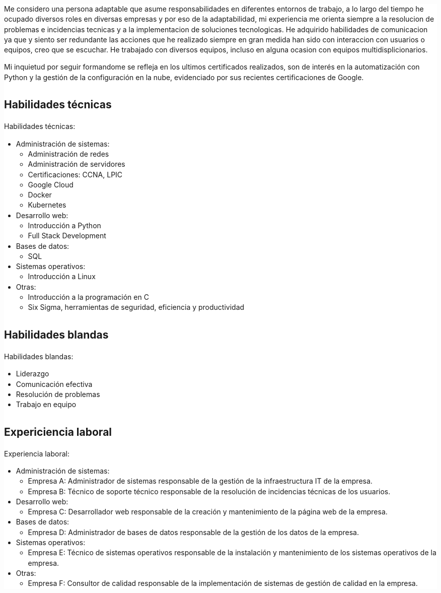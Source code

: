 Me considero una persona adaptable que asume responsabilidades en diferentes entornos de trabajo, a lo largo del tiempo he ocupado diversos roles en diversas empresas y por eso de la adaptabilidad, mi experiencia me orienta siempre a la resolucion de problemas e incidencias tecnicas y a la implementacion de soluciones tecnologicas. He adquirido habilidades de comunicacion ya que y siento ser redundante las acciones que he realizado siempre en gran medida han sido con interaccion con usuarios o equipos, creo que se escuchar. He trabajado con diversos equipos, incluso en alguna ocasion con equipos multidisplicionarios.


Mi inquietud por seguir formandome se refleja en los ultimos certificados realizados, son de interés en la automatización con Python y la gestión de la configuración en la nube, evidenciado por sus recientes certificaciones de Google.

## Habilidades técnicas

Habilidades técnicas:

- Administración de sistemas:
    - Administración de redes
    - Administración de servidores
    - Certificaciones: CCNA, LPIC
    - Google Cloud
    - Docker
    - Kubernetes
- Desarrollo web:
    - Introducción a Python
    - Full Stack Development
- Bases de datos:
    - SQL
- Sistemas operativos:
    - Introducción a Linux
- Otras:
    - Introducción a la programación en C
    - Six Sigma, herramientas de seguridad, eficiencia y productividad

## Habilidades blandas

Habilidades blandas:

- Liderazgo
- Comunicación efectiva
- Resolución de problemas
- Trabajo en equipo

## Expericiencia laboral

Experiencia laboral:

- Administración de sistemas:
    - Empresa A: Administrador de sistemas responsable de la gestión de la infraestructura IT de la empresa.
    - Empresa B: Técnico de soporte técnico responsable de la resolución de incidencias técnicas de los usuarios.
- Desarrollo web:
    - Empresa C: Desarrollador web responsable de la creación y mantenimiento de la página web de la empresa.
- Bases de datos:
    - Empresa D: Administrador de bases de datos responsable de la gestión de los datos de la empresa.
- Sistemas operativos:
    - Empresa E: Técnico de sistemas operativos responsable de la instalación y mantenimiento de los sistemas operativos de la empresa.
- Otras:
    - Empresa F: Consultor de calidad responsable de la implementación de sistemas de gestión de calidad en la empresa.
